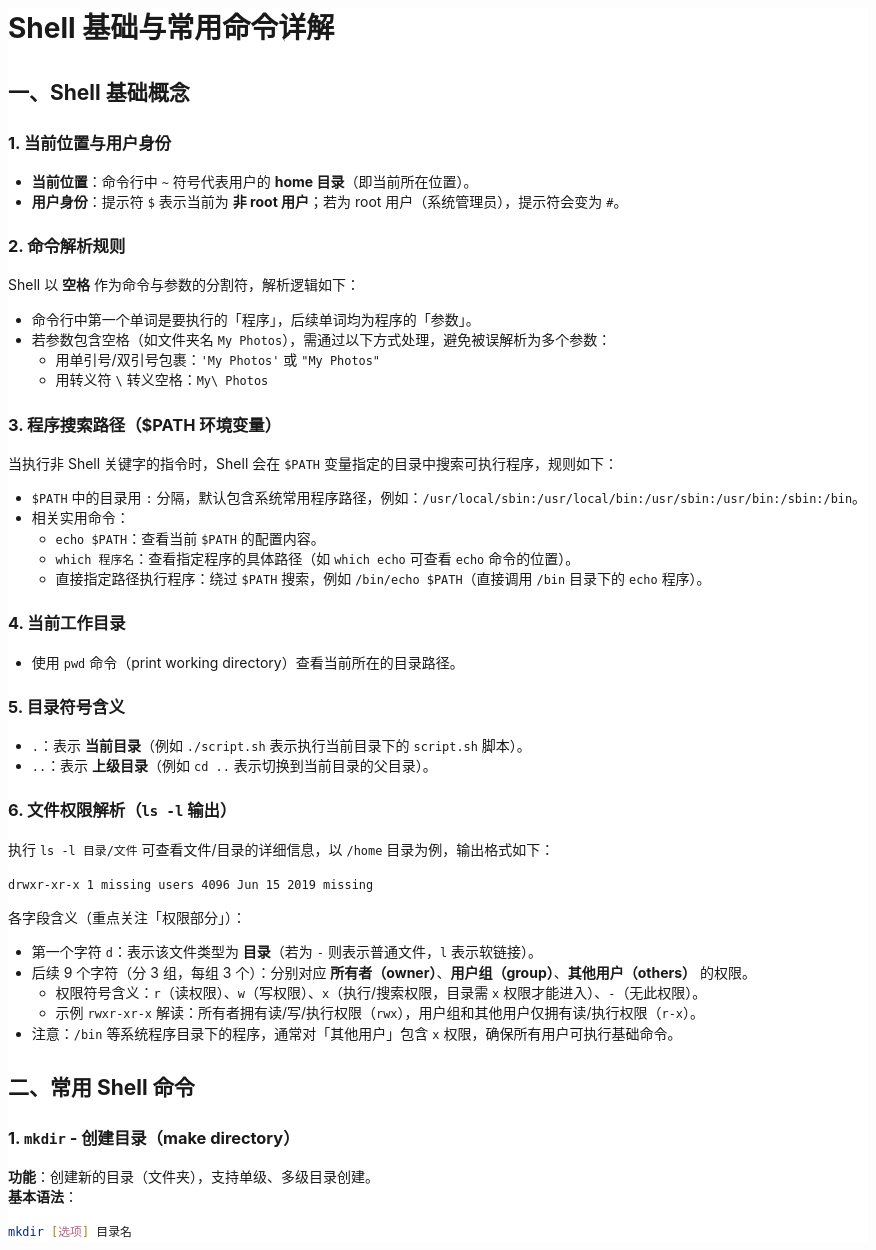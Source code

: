 # Shell 基础与常用命令详解


## 一、Shell 基础概念
### 1. 当前位置与用户身份
- **当前位置**：命令行中 `~` 符号代表用户的 **home 目录**（即当前所在位置）。
- **用户身份**：提示符 `$` 表示当前为 **非 root 用户**；若为 root 用户（系统管理员），提示符会变为 `#`。


### 2. 命令解析规则
Shell 以 **空格** 作为命令与参数的分割符，解析逻辑如下：
- 命令行中第一个单词是要执行的「程序」，后续单词均为程序的「参数」。
- 若参数包含空格（如文件夹名 `My Photos`），需通过以下方式处理，避免被误解析为多个参数：
  - 用单引号/双引号包裹：`'My Photos'` 或 `"My Photos"`
  - 用转义符 `\` 转义空格：`My\ Photos`


### 3. 程序搜索路径（$PATH 环境变量）
当执行非 Shell 关键字的指令时，Shell 会在 `$PATH` 变量指定的目录中搜索可执行程序，规则如下：
- `$PATH` 中的目录用 `:` 分隔，默认包含系统常用程序路径，例如：`/usr/local/sbin:/usr/local/bin:/usr/sbin:/usr/bin:/sbin:/bin`。
- 相关实用命令：
  - `echo $PATH`：查看当前 `$PATH` 的配置内容。
  - `which 程序名`：查看指定程序的具体路径（如 `which echo` 可查看 `echo` 命令的位置）。
  - 直接指定路径执行程序：绕过 `$PATH` 搜索，例如 `/bin/echo $PATH`（直接调用 `/bin` 目录下的 `echo` 程序）。


### 4. 当前工作目录
- 使用 `pwd` 命令（print working directory）查看当前所在的目录路径。


### 5. 目录符号含义
- `.`：表示 **当前目录**（例如 `./script.sh` 表示执行当前目录下的 `script.sh` 脚本）。
- `..`：表示 **上级目录**（例如 `cd ..` 表示切换到当前目录的父目录）。


### 6. 文件权限解析（`ls -l` 输出）
执行 `ls -l 目录/文件` 可查看文件/目录的详细信息，以 `/home` 目录为例，输出格式如下：
```bash
drwxr-xr-x 1 missing users 4096 Jun 15 2019 missing
```
各字段含义（重点关注「权限部分」）：
- 第一个字符 `d`：表示该文件类型为 **目录**（若为 `-` 则表示普通文件，`l` 表示软链接）。
- 后续 9 个字符（分 3 组，每组 3 个）：分别对应 **所有者（owner）**、**用户组（group）**、**其他用户（others）** 的权限。
  - 权限符号含义：`r`（读权限）、`w`（写权限）、`x`（执行/搜索权限，目录需 `x` 权限才能进入）、`-`（无此权限）。
  - 示例 `rwxr-xr-x` 解读：所有者拥有读/写/执行权限（`rwx`），用户组和其他用户仅拥有读/执行权限（`r-x`）。
- 注意：`/bin` 等系统程序目录下的程序，通常对「其他用户」包含 `x` 权限，确保所有用户可执行基础命令。


## 二、常用 Shell 命令
### 1. `mkdir` - 创建目录（make directory）
**功能**：创建新的目录（文件夹），支持单级、多级目录创建。  
**基本语法**：
```bash
mkdir [选项] 目录名
```
